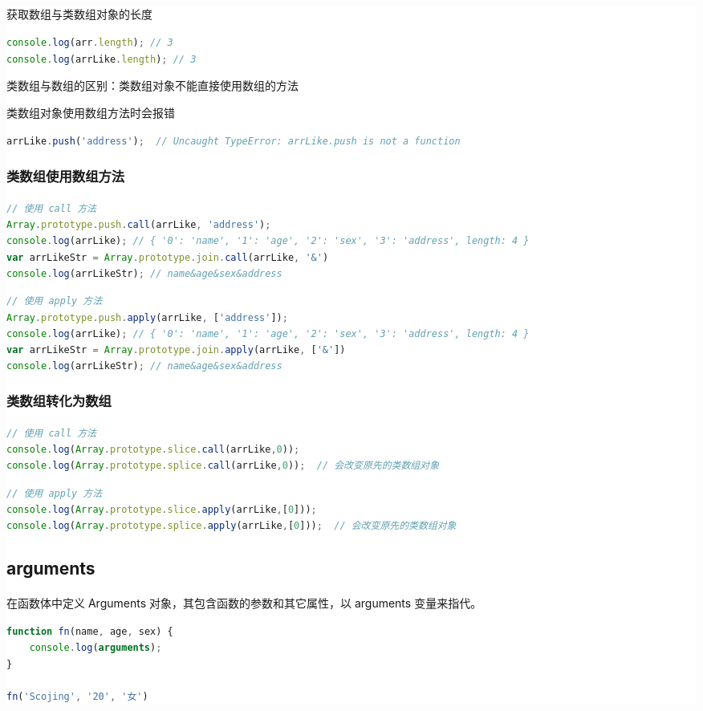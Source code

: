 获取数组与类数组对象的长度

```javascript
console.log(arr.length); // 3
console.log(arrLike.length); // 3
```

类数组与数组的区别：类数组对象不能直接使用数组的方法

类数组对象使用数组方法时会报错

```javascript
arrLike.push('address');  // Uncaught TypeError: arrLike.push is not a function
```

### 类数组使用数组方法

```javascript
// 使用 call 方法
Array.prototype.push.call(arrLike, 'address');
console.log(arrLike); // { '0': 'name', '1': 'age', '2': 'sex', '3': 'address', length: 4 }
var arrLikeStr = Array.prototype.join.call(arrLike, '&')
console.log(arrLikeStr); // name&age&sex&address
```

```javascript
// 使用 apply 方法
Array.prototype.push.apply(arrLike, ['address']);
console.log(arrLike); // { '0': 'name', '1': 'age', '2': 'sex', '3': 'address', length: 4 }
var arrLikeStr = Array.prototype.join.apply(arrLike, ['&'])
console.log(arrLikeStr); // name&age&sex&address
```

### 类数组转化为数组

```javascript
// 使用 call 方法
console.log(Array.prototype.slice.call(arrLike,0));
console.log(Array.prototype.splice.call(arrLike,0));  // 会改变原先的类数组对象
```

```javascript
// 使用 apply 方法
console.log(Array.prototype.slice.apply(arrLike,[0]));
console.log(Array.prototype.splice.apply(arrLike,[0]));  // 会改变原先的类数组对象
```

## arguments

在函数体中定义 Arguments 对象，其包含函数的参数和其它属性，以 arguments 变量来指代。

```javascript
function fn(name, age, sex) {
    console.log(arguments);
}

fn('Scojing', '20', '女')
```
